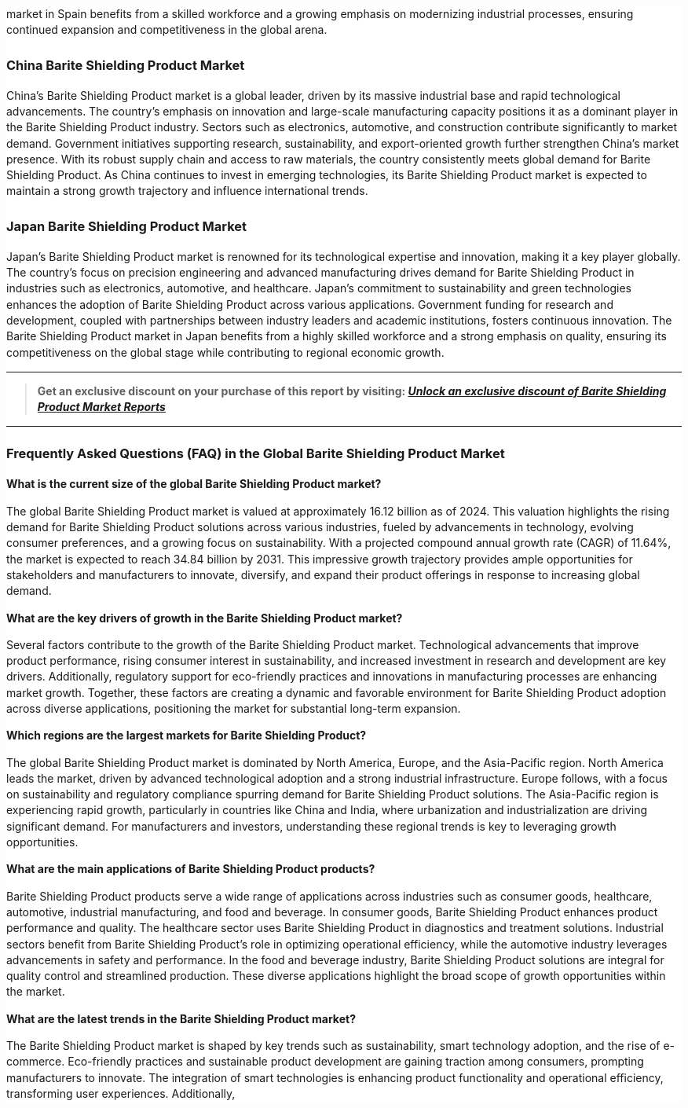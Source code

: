 market in Spain benefits from a skilled workforce and a growing emphasis on modernizing industrial processes, ensuring continued expansion and competitiveness in the global arena.</p><h3>China Barite Shielding Product Market</h3><p>China&rsquo;s Barite Shielding Product market is a global leader, driven by its massive industrial base and rapid technological advancements. The country&rsquo;s emphasis on innovation and large-scale manufacturing capacity positions it as a dominant player in the Barite Shielding Product industry. Sectors such as electronics, automotive, and construction contribute significantly to market demand. Government initiatives supporting research, sustainability, and export-oriented growth further strengthen China&rsquo;s market presence. With its robust supply chain and access to raw materials, the country consistently meets global demand for Barite Shielding Product. As China continues to invest in emerging technologies, its Barite Shielding Product market is expected to maintain a strong growth trajectory and influence international trends.</p><h3>Japan Barite Shielding Product Market</h3><p>Japan&rsquo;s Barite Shielding Product market is renowned for its technological expertise and innovation, making it a key player globally. The country&rsquo;s focus on precision engineering and advanced manufacturing drives demand for Barite Shielding Product in industries such as electronics, automotive, and healthcare. Japan&rsquo;s commitment to sustainability and green technologies enhances the adoption of Barite Shielding Product across various applications. Government funding for research and development, coupled with partnerships between industry leaders and academic institutions, fosters continuous innovation. The Barite Shielding Product market in Japan benefits from a highly skilled workforce and a strong emphasis on quality, ensuring its competitiveness on the global stage while contributing to regional economic growth.</p><hr /><blockquote><p><strong>Get an exclusive discount on your purchase of this report by visiting: <em><a href="://marketresearchpulse.com/ask-for-discount/73796?utm_source=Github&amp;utm_medium=028">Unlock an exclusive discount of Barite Shielding Product Market Reports</a></em>&nbsp;</strong></p></blockquote><hr /><h3>Frequently Asked Questions (FAQ) in the Global Barite Shielding Product Market</h3><p><strong>What is the current size of the global Barite Shielding Product market?</strong></p><p>The global Barite Shielding Product market is valued at approximately 16.12 billion as of 2024. This valuation highlights the rising demand for Barite Shielding Product solutions across various industries, fueled by advancements in technology, evolving consumer preferences, and a growing focus on sustainability. With a projected compound annual growth rate (CAGR) of 11.64%, the market is expected to reach 34.84 billion by 2031. This impressive growth trajectory provides ample opportunities for stakeholders and manufacturers to innovate, diversify, and expand their product offerings in response to increasing global demand.</p><p><strong>What are the key drivers of growth in the Barite Shielding Product market?</strong></p><p>Several factors contribute to the growth of the Barite Shielding Product market. Technological advancements that improve product performance, rising consumer interest in sustainability, and increased investment in research and development are key drivers. Additionally, regulatory support for eco-friendly practices and innovations in manufacturing processes are enhancing market growth. Together, these factors are creating a dynamic and favorable environment for Barite Shielding Product adoption across diverse applications, positioning the market for substantial long-term expansion.</p><p><strong>Which regions are the largest markets for Barite Shielding Product?</strong></p><p>The global Barite Shielding Product market is dominated by North America, Europe, and the Asia-Pacific region. North America leads the market, driven by advanced technological adoption and a strong industrial infrastructure. Europe follows, with a focus on sustainability and regulatory compliance spurring demand for Barite Shielding Product solutions. The Asia-Pacific region is experiencing rapid growth, particularly in countries like China and India, where urbanization and industrialization are driving significant demand. For manufacturers and investors, understanding these regional trends is key to leveraging growth opportunities.</p><p><strong>What are the main applications of Barite Shielding Product products?</strong></p><p>Barite Shielding Product products serve a wide range of applications across industries such as consumer goods, healthcare, automotive, industrial manufacturing, and food and beverage. In consumer goods, Barite Shielding Product enhances product performance and quality. The healthcare sector uses Barite Shielding Product in diagnostics and treatment solutions. Industrial sectors benefit from Barite Shielding Product&rsquo;s role in optimizing operational efficiency, while the automotive industry leverages advancements in safety and performance. In the food and beverage industry, Barite Shielding Product solutions are integral for quality control and streamlined production. These diverse applications highlight the broad scope of growth opportunities within the market.</p><p><strong>What are the latest trends in the Barite Shielding Product market?</strong></p><p>The Barite Shielding Product market is shaped by key trends such as sustainability, smart technology adoption, and the rise of e-commerce. Eco-friendly practices and sustainable product development are gaining traction among consumers, prompting manufacturers to innovate. The integration of smart technologies is enhancing product functionality and operational efficiency, transforming user experiences. Additionally,